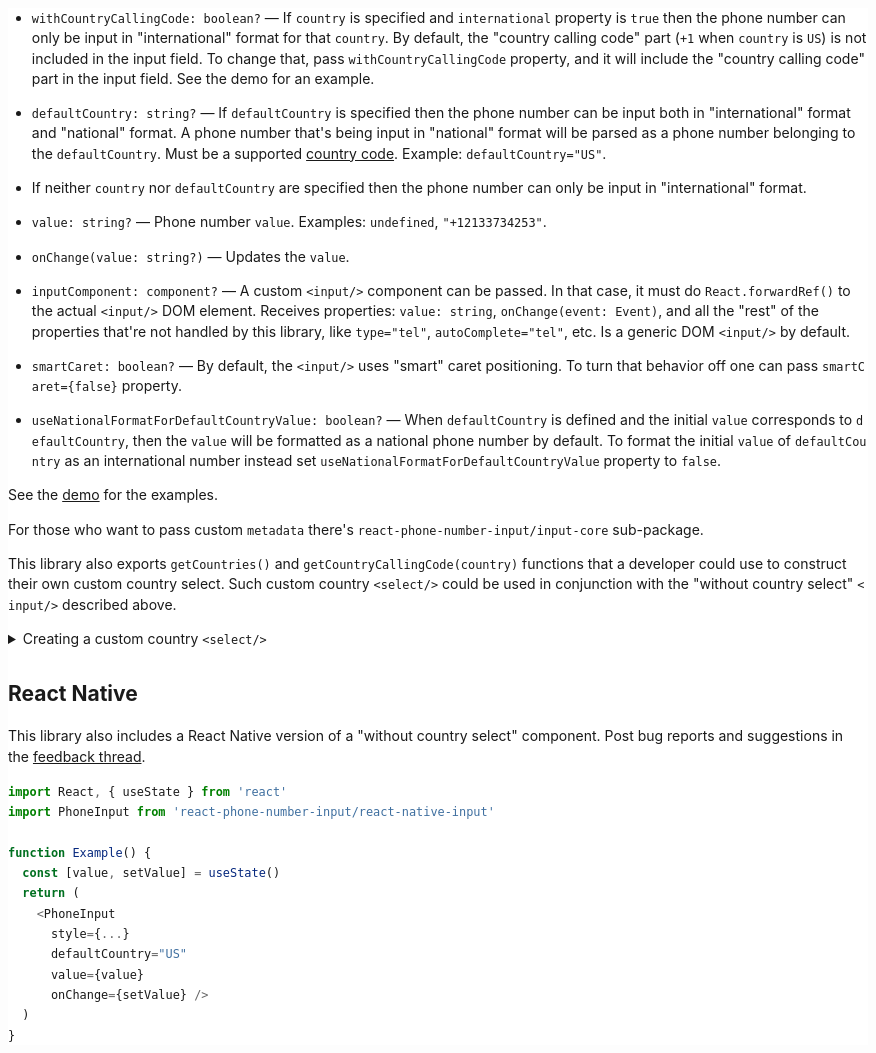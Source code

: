 * `withCountryCallingCode: boolean?` — If `country` is specified and `international` property is `true` then the phone number can only be input in "international" format for that `country`. By default, the "country calling code" part (`+1` when `country` is `US`) is not included in the input field. To change that, pass `withCountryCallingCode` property, and it will include the "country calling code" part in the input field. See the demo for an example.

* `defaultCountry: string?` — If `defaultCountry` is specified then the phone number can be input both in "international" format and "national" format. A phone number that's being input in "national" format will be parsed as a phone number belonging to the `defaultCountry`. Must be a supported [country code](#country-code). Example: `defaultCountry="US"`.

* If neither `country` nor `defaultCountry` are specified then the phone number can only be input in "international" format.

* `value: string?` — Phone number `value`. Examples: `undefined`, `"+12133734253"`.

* `onChange(value: string?)` — Updates the `value`.

* `inputComponent: component?` — A custom `<input/>` component can be passed. In that case, it must do `React.forwardRef()` to the actual `<input/>` DOM element. Receives properties: `value: string`, `onChange(event: Event)`, and all the "rest" of the properties that're not handled by this library, like `type="tel"`, `autoComplete="tel"`, etc. Is a generic DOM `<input/>` by default.

* `smartCaret: boolean?` — By default, the `<input/>` uses "smart" caret positioning. To turn that behavior off one can pass `smartCaret={false}` property.

* `useNationalFormatForDefaultCountryValue: boolean?` — When `defaultCountry` is defined and the initial `value` corresponds to `defaultCountry`, then the `value` will be formatted as a national phone number by default. To format the initial `value` of `defaultCountry` as an international number instead set `useNationalFormatForDefaultCountryValue` property to `false`.

See the [demo](http://catamphetamine.gitlab.io/react-phone-number-input/) for the examples.

For those who want to pass custom `metadata` there's `react-phone-number-input/input-core` sub-package.

This library also exports `getCountries()` and `getCountryCallingCode(country)` functions that a developer could use to construct their own custom country select. Such custom country `<select/>` could be used in conjunction with the "without country select" `<input/>` described above.

<details><summary>Creating a custom country <code>&lt;select/&gt;</code></summary></details>

## React Native

This library also includes a React Native version of a "without country select" component. Post bug reports and suggestions in the [feedback thread](https://github.com/catamphetamine/react-phone-number-input/issues/296).

```js
import React, { useState } from 'react'
import PhoneInput from 'react-phone-number-input/react-native-input'

function Example() {
  const [value, setValue] = useState()
  return (
    <PhoneInput
      style={...}
      defaultCountry="US"
      value={value}
      onChange={setValue} />
  )
}
```
